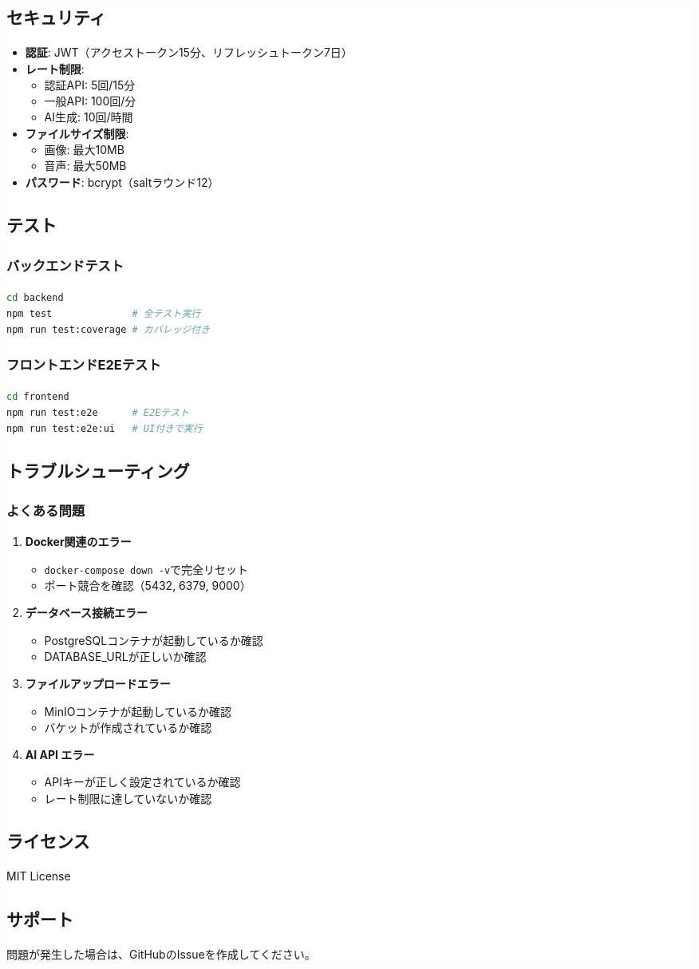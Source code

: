 ## セキュリティ

- **認証**: JWT（アクセストークン15分、リフレッシュトークン7日）
- **レート制限**: 
  - 認証API: 5回/15分
  - 一般API: 100回/分
  - AI生成: 10回/時間
- **ファイルサイズ制限**:
  - 画像: 最大10MB
  - 音声: 最大50MB
- **パスワード**: bcrypt（saltラウンド12）

## テスト

### バックエンドテスト
```bash
cd backend
npm test              # 全テスト実行
npm run test:coverage # カバレッジ付き
```

### フロントエンドE2Eテスト
```bash
cd frontend
npm run test:e2e      # E2Eテスト
npm run test:e2e:ui   # UI付きで実行
```

## トラブルシューティング

### よくある問題

1. **Docker関連のエラー**
   - `docker-compose down -v`で完全リセット
   - ポート競合を確認（5432, 6379, 9000）

2. **データベース接続エラー**
   - PostgreSQLコンテナが起動しているか確認
   - DATABASE_URLが正しいか確認

3. **ファイルアップロードエラー**
   - MinIOコンテナが起動しているか確認
   - バケットが作成されているか確認

4. **AI API エラー**
   - APIキーが正しく設定されているか確認
   - レート制限に達していないか確認

## ライセンス

MIT License

## サポート

問題が発生した場合は、GitHubのIssueを作成してください。